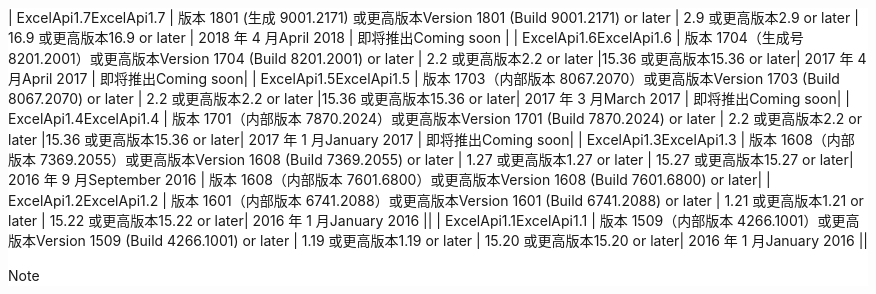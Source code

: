 | <span data-ttu-id="9c27b-126">ExcelApi1.7</span><span class="sxs-lookup"><span data-stu-id="9c27b-126">ExcelApi1.7</span></span>  | <span data-ttu-id="9c27b-127">版本 1801 (生成 9001.2171) 或更高版本</span><span class="sxs-lookup"><span data-stu-id="9c27b-127">Version 1801 (Build 9001.2171) or later</span></span>   | <span data-ttu-id="9c27b-128">2.9 或更高版本</span><span class="sxs-lookup"><span data-stu-id="9c27b-128">2.9 or later</span></span> | <span data-ttu-id="9c27b-129">16.9 或更高版本</span><span class="sxs-lookup"><span data-stu-id="9c27b-129">16.9 or later</span></span> | <span data-ttu-id="9c27b-130">2018 年 4 月</span><span class="sxs-lookup"><span data-stu-id="9c27b-130">April 2018</span></span> | <span data-ttu-id="9c27b-131">即将推出</span><span class="sxs-lookup"><span data-stu-id="9c27b-131">Coming soon</span></span> |
| <span data-ttu-id="9c27b-132">ExcelApi1.6</span><span class="sxs-lookup"><span data-stu-id="9c27b-132">ExcelApi1.6</span></span>  | <span data-ttu-id="9c27b-133">版本 1704（生成号 8201.2001）或更高版本</span><span class="sxs-lookup"><span data-stu-id="9c27b-133">Version 1704 (Build 8201.2001) or later</span></span>   | <span data-ttu-id="9c27b-134">2.2 或更高版本</span><span class="sxs-lookup"><span data-stu-id="9c27b-134">2.2 or later</span></span> |<span data-ttu-id="9c27b-135">15.36 或更高版本</span><span class="sxs-lookup"><span data-stu-id="9c27b-135">15.36 or later</span></span>| <span data-ttu-id="9c27b-136">2017 年 4 月</span><span class="sxs-lookup"><span data-stu-id="9c27b-136">April 2017</span></span> | <span data-ttu-id="9c27b-137">即将推出</span><span class="sxs-lookup"><span data-stu-id="9c27b-137">Coming soon</span></span>|
| <span data-ttu-id="9c27b-138">ExcelApi1.5</span><span class="sxs-lookup"><span data-stu-id="9c27b-138">ExcelApi1.5</span></span>  | <span data-ttu-id="9c27b-139">版本 1703（内部版本 8067.2070）或更高版本</span><span class="sxs-lookup"><span data-stu-id="9c27b-139">Version 1703 (Build 8067.2070) or later</span></span>   | <span data-ttu-id="9c27b-140">2.2 或更高版本</span><span class="sxs-lookup"><span data-stu-id="9c27b-140">2.2 or later</span></span> |<span data-ttu-id="9c27b-141">15.36 或更高版本</span><span class="sxs-lookup"><span data-stu-id="9c27b-141">15.36 or later</span></span>| <span data-ttu-id="9c27b-142">2017 年 3 月</span><span class="sxs-lookup"><span data-stu-id="9c27b-142">March 2017</span></span> | <span data-ttu-id="9c27b-143">即将推出</span><span class="sxs-lookup"><span data-stu-id="9c27b-143">Coming soon</span></span>|
| <span data-ttu-id="9c27b-144">ExcelApi1.4</span><span class="sxs-lookup"><span data-stu-id="9c27b-144">ExcelApi1.4</span></span>  | <span data-ttu-id="9c27b-145">版本 1701（内部版本 7870.2024）或更高版本</span><span class="sxs-lookup"><span data-stu-id="9c27b-145">Version 1701 (Build 7870.2024) or later</span></span>   | <span data-ttu-id="9c27b-146">2.2 或更高版本</span><span class="sxs-lookup"><span data-stu-id="9c27b-146">2.2 or later</span></span> |<span data-ttu-id="9c27b-147">15.36 或更高版本</span><span class="sxs-lookup"><span data-stu-id="9c27b-147">15.36 or later</span></span>| <span data-ttu-id="9c27b-148">2017 年 1 月</span><span class="sxs-lookup"><span data-stu-id="9c27b-148">January 2017</span></span> | <span data-ttu-id="9c27b-149">即将推出</span><span class="sxs-lookup"><span data-stu-id="9c27b-149">Coming soon</span></span>|
| <span data-ttu-id="9c27b-150">ExcelApi1.3</span><span class="sxs-lookup"><span data-stu-id="9c27b-150">ExcelApi1.3</span></span>  | <span data-ttu-id="9c27b-151">版本 1608（内部版本 7369.2055）或更高版本</span><span class="sxs-lookup"><span data-stu-id="9c27b-151">Version 1608 (Build 7369.2055) or later</span></span> | <span data-ttu-id="9c27b-152">1.27 或更高版本</span><span class="sxs-lookup"><span data-stu-id="9c27b-152">1.27 or later</span></span> |  <span data-ttu-id="9c27b-153">15.27 或更高版本</span><span class="sxs-lookup"><span data-stu-id="9c27b-153">15.27 or later</span></span>| <span data-ttu-id="9c27b-154">2016 年 9 月</span><span class="sxs-lookup"><span data-stu-id="9c27b-154">September 2016</span></span> | <span data-ttu-id="9c27b-155">版本 1608（内部版本 7601.6800）或更高版本</span><span class="sxs-lookup"><span data-stu-id="9c27b-155">Version 1608 (Build 7601.6800) or later</span></span>|
| <span data-ttu-id="9c27b-156">ExcelApi1.2</span><span class="sxs-lookup"><span data-stu-id="9c27b-156">ExcelApi1.2</span></span>  | <span data-ttu-id="9c27b-157">版本 1601（内部版本 6741.2088）或更高版本</span><span class="sxs-lookup"><span data-stu-id="9c27b-157">Version 1601 (Build 6741.2088) or later</span></span> | <span data-ttu-id="9c27b-158">1.21 或更高版本</span><span class="sxs-lookup"><span data-stu-id="9c27b-158">1.21 or later</span></span> | <span data-ttu-id="9c27b-159">15.22 或更高版本</span><span class="sxs-lookup"><span data-stu-id="9c27b-159">15.22 or later</span></span>| <span data-ttu-id="9c27b-160">2016 年 1 月</span><span class="sxs-lookup"><span data-stu-id="9c27b-160">January 2016</span></span> ||
| <span data-ttu-id="9c27b-161">ExcelApi1.1</span><span class="sxs-lookup"><span data-stu-id="9c27b-161">ExcelApi1.1</span></span>  | <span data-ttu-id="9c27b-162">版本 1509（内部版本 4266.1001）或更高版本</span><span class="sxs-lookup"><span data-stu-id="9c27b-162">Version 1509 (Build 4266.1001) or later</span></span> | <span data-ttu-id="9c27b-163">1.19 或更高版本</span><span class="sxs-lookup"><span data-stu-id="9c27b-163">1.19 or later</span></span> | <span data-ttu-id="9c27b-164">15.20 或更高版本</span><span class="sxs-lookup"><span data-stu-id="9c27b-164">15.20 or later</span></span>| <span data-ttu-id="9c27b-165">2016 年 1 月</span><span class="sxs-lookup"><span data-stu-id="9c27b-165">January 2016</span></span> ||

> [!NOTE]